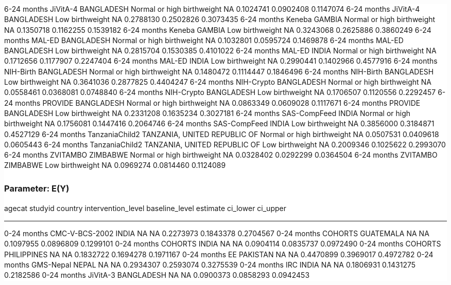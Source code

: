 6-24 months   JiVitA-4         BANGLADESH                     Normal or high birthweight   NA                0.1024741   0.0902408   0.1147074
6-24 months   JiVitA-4         BANGLADESH                     Low birthweight              NA                0.2788130   0.2502826   0.3073435
6-24 months   Keneba           GAMBIA                         Normal or high birthweight   NA                0.1350718   0.1162255   0.1539182
6-24 months   Keneba           GAMBIA                         Low birthweight              NA                0.3243068   0.2625886   0.3860249
6-24 months   MAL-ED           BANGLADESH                     Normal or high birthweight   NA                0.1032801   0.0595724   0.1469878
6-24 months   MAL-ED           BANGLADESH                     Low birthweight              NA                0.2815704   0.1530385   0.4101022
6-24 months   MAL-ED           INDIA                          Normal or high birthweight   NA                0.1712656   0.1177907   0.2247404
6-24 months   MAL-ED           INDIA                          Low birthweight              NA                0.2990441   0.1402966   0.4577916
6-24 months   NIH-Birth        BANGLADESH                     Normal or high birthweight   NA                0.1480472   0.1114447   0.1846496
6-24 months   NIH-Birth        BANGLADESH                     Low birthweight              NA                0.3641036   0.2877825   0.4404247
6-24 months   NIH-Crypto       BANGLADESH                     Normal or high birthweight   NA                0.0558461   0.0368081   0.0748840
6-24 months   NIH-Crypto       BANGLADESH                     Low birthweight              NA                0.1706507   0.1120556   0.2292457
6-24 months   PROVIDE          BANGLADESH                     Normal or high birthweight   NA                0.0863349   0.0609028   0.1117671
6-24 months   PROVIDE          BANGLADESH                     Low birthweight              NA                0.2331208   0.1635234   0.3027181
6-24 months   SAS-CompFeed     INDIA                          Normal or high birthweight   NA                0.1756081   0.1447416   0.2064746
6-24 months   SAS-CompFeed     INDIA                          Low birthweight              NA                0.3856000   0.3184871   0.4527129
6-24 months   TanzaniaChild2   TANZANIA, UNITED REPUBLIC OF   Normal or high birthweight   NA                0.0507531   0.0409618   0.0605443
6-24 months   TanzaniaChild2   TANZANIA, UNITED REPUBLIC OF   Low birthweight              NA                0.2009346   0.1025622   0.2993070
6-24 months   ZVITAMBO         ZIMBABWE                       Normal or high birthweight   NA                0.0328402   0.0292299   0.0364504
6-24 months   ZVITAMBO         ZIMBABWE                       Low birthweight              NA                0.0969274   0.0814460   0.1124089


### Parameter: E(Y)


agecat        studyid          country                        intervention_level   baseline_level     estimate    ci_lower    ci_upper
------------  ---------------  -----------------------------  -------------------  ---------------  ----------  ----------  ----------
0-24 months   CMC-V-BCS-2002   INDIA                          NA                   NA                0.2273973   0.1843378   0.2704567
0-24 months   COHORTS          GUATEMALA                      NA                   NA                0.1097955   0.0896809   0.1299101
0-24 months   COHORTS          INDIA                          NA                   NA                0.0904114   0.0835737   0.0972490
0-24 months   COHORTS          PHILIPPINES                    NA                   NA                0.1832722   0.1694278   0.1971167
0-24 months   EE               PAKISTAN                       NA                   NA                0.4470899   0.3969017   0.4972782
0-24 months   GMS-Nepal        NEPAL                          NA                   NA                0.2934307   0.2593074   0.3275539
0-24 months   IRC              INDIA                          NA                   NA                0.1806931   0.1431275   0.2182586
0-24 months   JiVitA-3         BANGLADESH                     NA                   NA                0.0900373   0.0858293   0.0942453